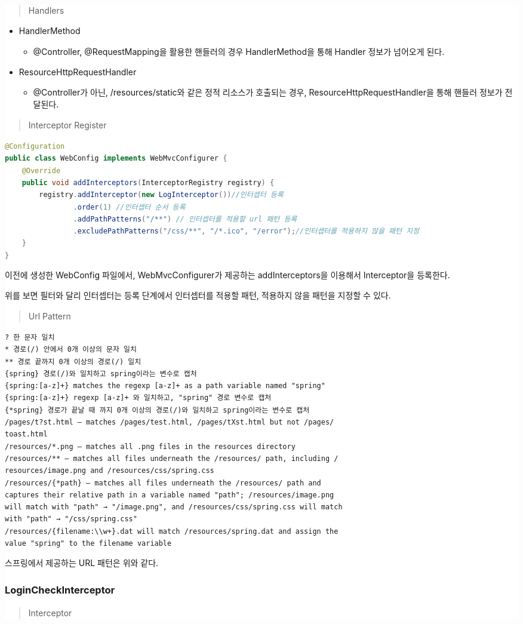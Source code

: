 > Handlers

- HandlerMethod
    - @Controller, @RequestMapping을 활용한 핸들러의 경우 HandlerMethod을 통해 Handler 정보가   넘어오게 된다.

- ResourceHttpRequestHandler
    - @Controller가 아닌, /resources/static와 같은 정적 리소스가 호출되는 경우, ResourceHttpRequestHandler을 통해 핸들러 정보가 전달된다.

> Interceptor Register

```java
@Configuration
public class WebConfig implements WebMvcConfigurer {
    @Override
    public void addInterceptors(InterceptorRegistry registry) {
        registry.addInterceptor(new LogInterceptor())//인터셉터 등록
                .order(1) //인터셉터 순서 등록
                .addPathPatterns("/**") // 인터셉터를 적용할 url 패턴 등록
                .excludePathPatterns("/css/**", "/*.ico", "/error");//인터셉터를 적용하지 않을 패턴 지정
    }
}
```

이전에 생성한 WebConfig 파일에서, WebMvcConfigurer가 제공하는 addInterceptors을 이용해서 Interceptor을 등록한다.

위를 보면 필터와 달리 인터셉터는 등록 단계에서 인터셉터를 적용할 패턴, 적용하지 않을 패턴을 지정할 수 있다. 

> Url Pattern

```
? 한 문자 일치
* 경로(/) 안에서 0개 이상의 문자 일치
** 경로 끝까지 0개 이상의 경로(/) 일치
{spring} 경로(/)와 일치하고 spring이라는 변수로 캡처
{spring:[a-z]+} matches the regexp [a-z]+ as a path variable named "spring"
{spring:[a-z]+} regexp [a-z]+ 와 일치하고, "spring" 경로 변수로 캡처
{*spring} 경로가 끝날 때 까지 0개 이상의 경로(/)와 일치하고 spring이라는 변수로 캡처
/pages/t?st.html — matches /pages/test.html, /pages/tXst.html but not /pages/
toast.html
/resources/*.png — matches all .png files in the resources directory
/resources/** — matches all files underneath the /resources/ path, including /
resources/image.png and /resources/css/spring.css
/resources/{*path} — matches all files underneath the /resources/ path and
captures their relative path in a variable named "path"; /resources/image.png
will match with "path" → "/image.png", and /resources/css/spring.css will match
with "path" → "/css/spring.css"
/resources/{filename:\\w+}.dat will match /resources/spring.dat and assign the
value "spring" to the filename variable
```

스프링에서 제공하는 URL 패턴은 위와 같다.

### LoginCheckInterceptor

> Interceptor
